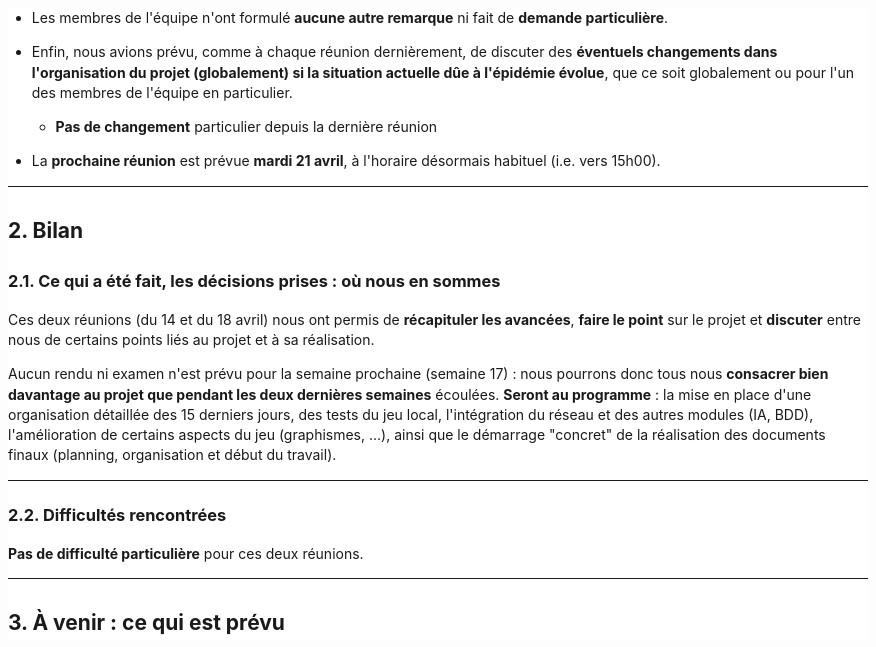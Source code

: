 - Les membres de l'équipe n'ont formulé **aucune autre remarque** ni fait de **demande particulière**.




- Enfin, nous avions prévu, comme à chaque réunion dernièrement, de discuter des **éventuels changements dans l'organisation du projet (globalement) si la situation actuelle dûe à l'épidémie évolue**, que ce soit globalement ou pour l'un des membres de l'équipe en particulier.

    * **Pas de changement** particulier depuis la dernière réunion




- La **prochaine réunion** est prévue **mardi 21 avril**, à l'horaire désormais habituel (i.e. vers 15h00).





------------------------------------------------------

## 2. Bilan





### 2.1. Ce qui a été fait, les décisions prises : où nous en sommes


Ces deux réunions (du 14 et du 18 avril) nous ont permis de **récapituler les avancées**, **faire le point** sur le projet et **discuter** entre nous de certains points liés au projet et à sa réalisation.


Aucun rendu ni examen n'est prévu pour la semaine prochaine (semaine 17) : nous pourrons donc tous nous **consacrer bien davantage au projet que pendant les deux dernières semaines** écoulées.
**Seront au programme** : la mise en place d'une organisation détaillée des 15 derniers jours, des tests du jeu local, l'intégration du réseau et des autres modules (IA, BDD), l'amélioration de certains aspects du jeu (graphismes, ...), ainsi que le démarrage "concret" de la réalisation des documents finaux (planning, organisation et début du travail).




---------------------------

### 2.2. Difficultés rencontrées


**Pas de difficulté particulière** pour ces deux réunions.







------------------------------------------------------

## 3. À venir : ce qui est prévu

